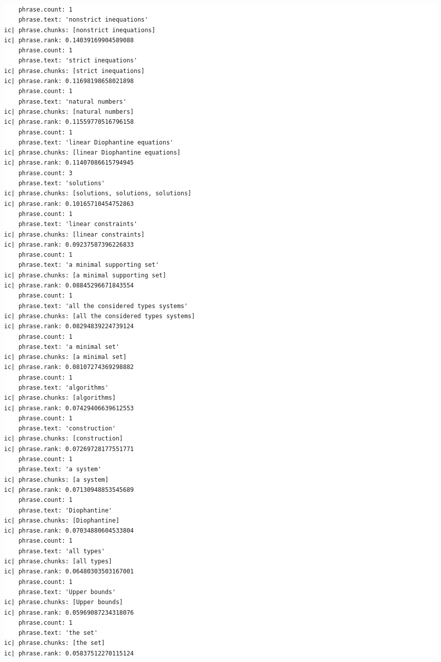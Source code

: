         phrase.count: 1
        phrase.text: 'nonstrict inequations'
    ic| phrase.chunks: [nonstrict inequations]
    ic| phrase.rank: 0.14039169904589088
        phrase.count: 1
        phrase.text: 'strict inequations'
    ic| phrase.chunks: [strict inequations]
    ic| phrase.rank: 0.11698198658021898
        phrase.count: 1
        phrase.text: 'natural numbers'
    ic| phrase.chunks: [natural numbers]
    ic| phrase.rank: 0.11559770516796158
        phrase.count: 1
        phrase.text: 'linear Diophantine equations'
    ic| phrase.chunks: [linear Diophantine equations]
    ic| phrase.rank: 0.11407086615794945
        phrase.count: 3
        phrase.text: 'solutions'
    ic| phrase.chunks: [solutions, solutions, solutions]
    ic| phrase.rank: 0.10165710454752863
        phrase.count: 1
        phrase.text: 'linear constraints'
    ic| phrase.chunks: [linear constraints]
    ic| phrase.rank: 0.09237587396226833
        phrase.count: 1
        phrase.text: 'a minimal supporting set'
    ic| phrase.chunks: [a minimal supporting set]
    ic| phrase.rank: 0.08845296671843554
        phrase.count: 1
        phrase.text: 'all the considered types systems'
    ic| phrase.chunks: [all the considered types systems]
    ic| phrase.rank: 0.08294839224739124
        phrase.count: 1
        phrase.text: 'a minimal set'
    ic| phrase.chunks: [a minimal set]
    ic| phrase.rank: 0.08107274369298882
        phrase.count: 1
        phrase.text: 'algorithms'
    ic| phrase.chunks: [algorithms]
    ic| phrase.rank: 0.07429406639612553
        phrase.count: 1
        phrase.text: 'construction'
    ic| phrase.chunks: [construction]
    ic| phrase.rank: 0.07269728177551771
        phrase.count: 1
        phrase.text: 'a system'
    ic| phrase.chunks: [a system]
    ic| phrase.rank: 0.07130948853545689
        phrase.count: 1
        phrase.text: 'Diophantine'
    ic| phrase.chunks: [Diophantine]
    ic| phrase.rank: 0.07034880604533804
        phrase.count: 1
        phrase.text: 'all types'
    ic| phrase.chunks: [all types]
    ic| phrase.rank: 0.06480303503167001
        phrase.count: 1
        phrase.text: 'Upper bounds'
    ic| phrase.chunks: [Upper bounds]
    ic| phrase.rank: 0.05969087234318076
        phrase.count: 1
        phrase.text: 'the set'
    ic| phrase.chunks: [the set]
    ic| phrase.rank: 0.05837512270115124
